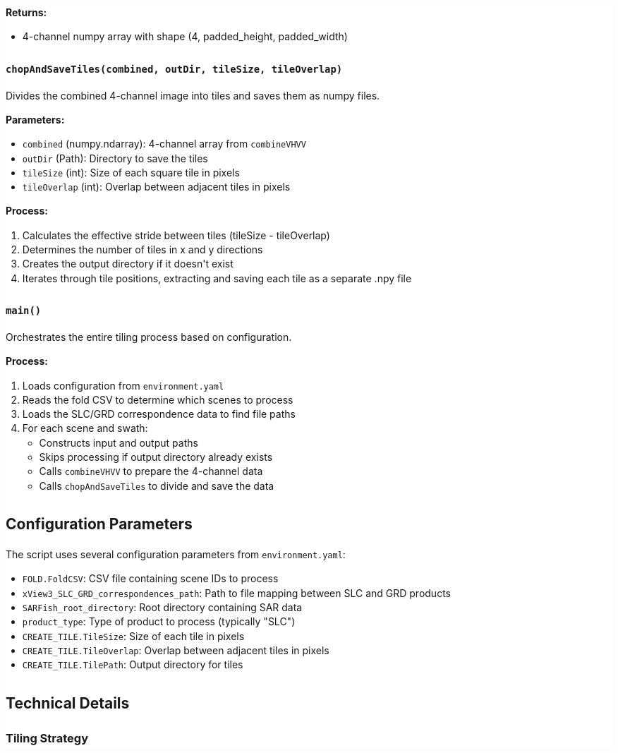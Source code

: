 **Returns:**

- 4-channel numpy array with shape (4, padded_height, padded_width)

### `chopAndSaveTiles(combined, outDir, tileSize, tileOverlap)`

Divides the combined 4-channel image into tiles and saves them as numpy files.

**Parameters:**

- `combined` (numpy.ndarray): 4-channel array from `combineVHVV`
- `outDir` (Path): Directory to save the tiles
- `tileSize` (int): Size of each square tile in pixels
- `tileOverlap` (int): Overlap between adjacent tiles in pixels

**Process:**

1. Calculates the effective stride between tiles (tileSize - tileOverlap)
2. Determines the number of tiles in x and y directions
3. Creates the output directory if it doesn't exist
4. Iterates through tile positions, extracting and saving each tile as a separate .npy file

### `main()`

Orchestrates the entire tiling process based on configuration.

**Process:**

1. Loads configuration from `environment.yaml`
2. Reads the fold CSV to determine which scenes to process
3. Loads the SLC/GRD correspondence data to find file paths
4. For each scene and swath:
   - Constructs input and output paths
   - Skips processing if output directory already exists
   - Calls `combineVHVV` to prepare the 4-channel data
   - Calls `chopAndSaveTiles` to divide and save the data

## Configuration Parameters

The script uses several configuration parameters from `environment.yaml`:

- `FOLD.FoldCSV`: CSV file containing scene IDs to process
- `xView3_SLC_GRD_correspondences_path`: Path to file mapping between SLC and GRD products
- `SARFish_root_directory`: Root directory containing SAR data
- `product_type`: Type of product to process (typically "SLC")
- `CREATE_TILE.TileSize`: Size of each tile in pixels
- `CREATE_TILE.TileOverlap`: Overlap between adjacent tiles in pixels   
- `CREATE_TILE.TilePath`: Output directory for tiles

## Technical Details

### Tiling Strategy
